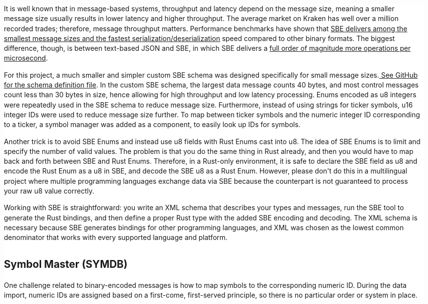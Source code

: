It is well known that in message-based systems, throughput and latency depend on the message size, meaning a smaller
message size usually results in lower latency and higher throughput. The average market on Kraken has well over a
million recorded trades; therefore, message throughput matters. Performance benchmarks have shown that [SBE delivers
among the smallest message sizes and the fastest serialization/deserialization](https://github.com/chronoxor/CppSerialization)
speed compared to other binary formats. The biggest difference, though, is between text-based JSON and SBE, in which SBE
delivers
a [full order of magnitude more operations per microsecond](https://medium.com/@trunghuynh/json-protobuf-sbe-benchmark-the-byte-story-16840f763543).

For this project, a much smaller and simpler custom SBE schema was designed specifically for small message sizes.[ See
GitHub for the schema definition file](https://github.com/marvin-hansen/fluvio-examples/tree/main/flv_sbe/sbe_schema).
In the custom SBE schema, the largest data message counts 40 bytes, and most
control messages count less than 30 bytes in size, hence allowing for high throughput and low latency processing. Enums
encoded as u8 integers were repeatedly used in the SBE schema to reduce message size. Furthermore, instead of using
strings for ticker symbols, u16 integer IDs were used to reduce message size further. To map between ticker symbols and
the numeric integer ID corresponding to a ticker, a symbol manager was added as a component, to easily look up IDs for
symbols.

Another trick is to avoid SBE Enums and instead use u8 fields with Rust Enums cast into u8. The idea of SBE Enums is to
limit and specify the number of valid values. The problem is that you do the same thing in Rust already, and then you
would have to map back and forth between SBE and Rust Enums. Therefore, in a Rust-only environment, it is safe to
declare the SBE field as u8 and encode the Rust Enum as a u8 in SBE, and decode the SBE u8 as a Rust Enum. However,
please don't do this in a multilingual project where multiple programming languages exchange data via SBE because the
counterpart is not guaranteed to process your raw u8 value correctly.

Working with SBE is straightforward: you write an XML schema that describes your types and messages, run the SBE tool to
generate the Rust bindings, and then define a proper Rust type with the added SBE encoding and decoding. The XML schema
is necessary because SBE generates bindings for other programming languages, and XML was chosen as the lowest common
denominator that works with every supported language and platform.

## Symbol Master (SYMDB)

One challenge related to binary-encoded messages is how to map symbols to the corresponding numeric ID. During the data
import, numeric IDs are assigned based on a first-come, first-served principle, so there is no particular order or
system in place.

